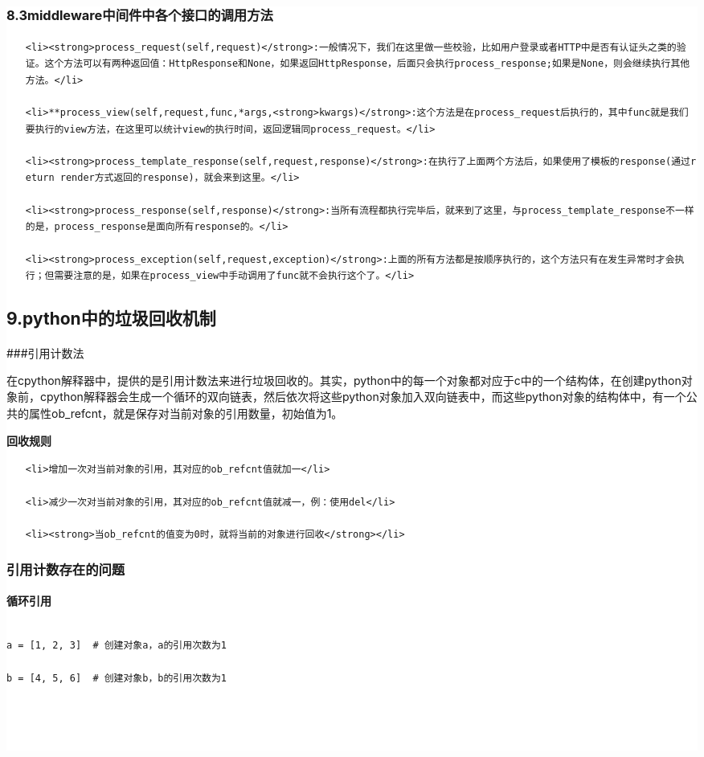 
<h3>8.3middleware中间件中各个接口的调用方法</h3>



<ol>

	<li><strong>process_request(self,request)</strong>:一般情况下，我们在这里做一些校验，比如用户登录或者HTTP中是否有认证头之类的验证。这个方法可以有两种返回值：HttpResponse和None，如果返回HttpResponse，后面只会执行process_response;如果是None，则会继续执行其他方法。</li>

	<li>**process_view(self,request,func,*args,<strong>kwargs)</strong>:这个方法是在process_request后执行的，其中func就是我们要执行的view方法，在这里可以统计view的执行时间，返回逻辑同process_request。</li>

	<li><strong>process_template_response(self,request,response)</strong>:在执行了上面两个方法后，如果使用了模板的response(通过return render方式返回的response)，就会来到这里。</li>

	<li><strong>process_response(self,response)</strong>:当所有流程都执行完毕后，就来到了这里，与process_template_response不一样的是，process_response是面向所有response的。</li>

	<li><strong>process_exception(self,request,exception)</strong>:上面的所有方法都是按顺序执行的，这个方法只有在发生异常时才会执行；但需要注意的是，如果在process_view中手动调用了func就不会执行这个了。</li>

</ol>



<h2>9.python中的垃圾回收机制</h2>



<p>###引用计数法</p>



<p>在cpython解释器中，提供的是引用计数法来进行垃圾回收的。其实，python中的每一个对象都对应于c中的一个结构体，在创建python对象前，cpython解释器会生成一个循环的双向链表，然后依次将这些python对象加入双向链表中，而这些python对象的结构体中，有一个公共的属性ob_refcnt，就是保存对当前对象的引用数量，初始值为1。</p>



<p><strong>回收规则</strong></p>



<ul>

	<li>增加一次对当前对象的引用，其对应的ob_refcnt值就加一</li>

	<li>减少一次对当前对象的引用，其对应的ob_refcnt值就减一，例：使用del</li>

	<li><strong>当ob_refcnt的值变为0时，就将当前的对象进行回收</strong></li>

</ul>



<h3>引用计数存在的问题</h3>



<p><strong>循环引用</strong></p>



<pre>

<code>a = [1, 2, 3]  # 创建对象a，a的引用次数为1

b = [4, 5, 6]  # 创建对象b，b的引用次数为1

